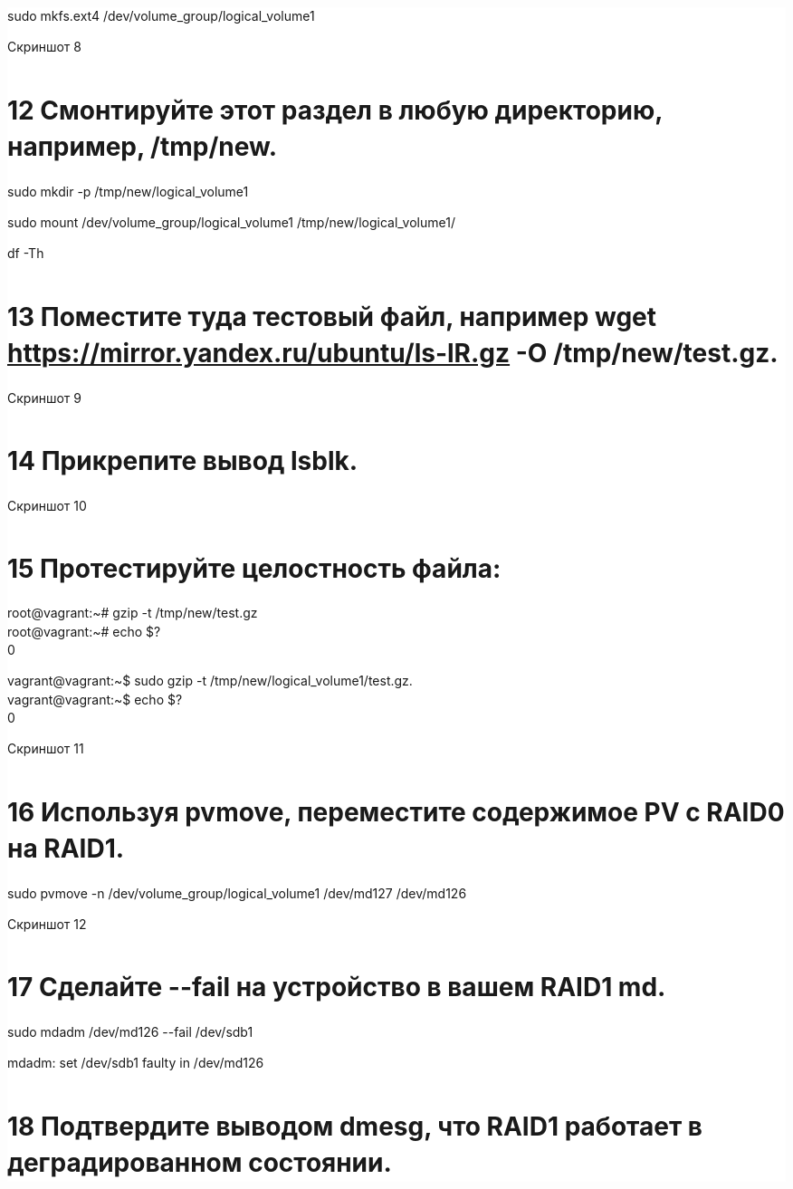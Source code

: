 sudo mkfs.ext4 /dev/volume_group/logical_volume1

Скриншот 8 

# 12 Смонтируйте этот раздел в любую директорию, например, /tmp/new.

sudo mkdir -p /tmp/new/logical_volume1

sudo mount /dev/volume_group/logical_volume1 /tmp/new/logical_volume1/

df -Th

# 13 Поместите туда тестовый файл, например wget https://mirror.yandex.ru/ubuntu/ls-lR.gz -O /tmp/new/test.gz.

Скриншот 9

# 14 Прикрепите вывод lsblk.

Скриншот 10

# 15 Протестируйте целостность файла:

root@vagrant:~# gzip -t /tmp/new/test.gz  
root@vagrant:~# echo $?  
0  

vagrant@vagrant:~$ sudo gzip -t /tmp/new/logical_volume1/test.gz.  
vagrant@vagrant:~$ echo $?  
0  

Скриншот 11

# 16 Используя pvmove, переместите содержимое PV с RAID0 на RAID1.

sudo pvmove -n /dev/volume_group/logical_volume1 /dev/md127 /dev/md126

Скриншот 12

# 17 Сделайте --fail на устройство в вашем RAID1 md.

sudo mdadm /dev/md126 --fail /dev/sdb1

mdadm: set /dev/sdb1 faulty in /dev/md126

# 18 Подтвердите выводом dmesg, что RAID1 работает в деградированном состоянии.
